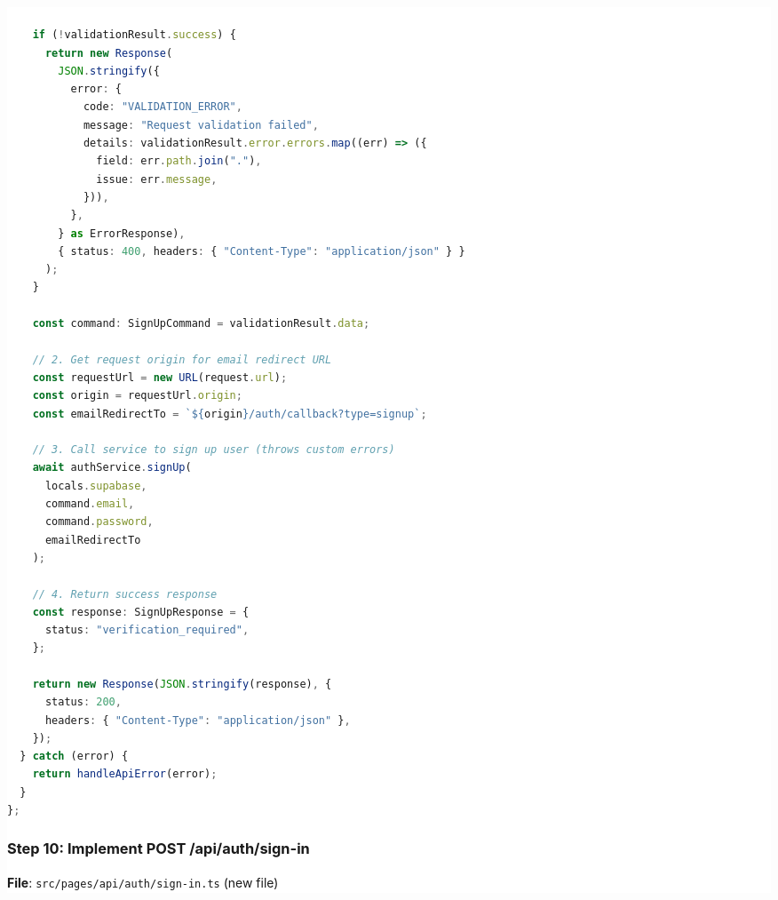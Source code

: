 ```typescript

    if (!validationResult.success) {
      return new Response(
        JSON.stringify({
          error: {
            code: "VALIDATION_ERROR",
            message: "Request validation failed",
            details: validationResult.error.errors.map((err) => ({
              field: err.path.join("."),
              issue: err.message,
            })),
          },
        } as ErrorResponse),
        { status: 400, headers: { "Content-Type": "application/json" } }
      );
    }

    const command: SignUpCommand = validationResult.data;

    // 2. Get request origin for email redirect URL
    const requestUrl = new URL(request.url);
    const origin = requestUrl.origin;
    const emailRedirectTo = `${origin}/auth/callback?type=signup`;

    // 3. Call service to sign up user (throws custom errors)
    await authService.signUp(
      locals.supabase,
      command.email,
      command.password,
      emailRedirectTo
    );

    // 4. Return success response
    const response: SignUpResponse = {
      status: "verification_required",
    };

    return new Response(JSON.stringify(response), {
      status: 200,
      headers: { "Content-Type": "application/json" },
    });
  } catch (error) {
    return handleApiError(error);
  }
};
```

### Step 10: Implement POST /api/auth/sign-in

**File**: `src/pages/api/auth/sign-in.ts` (new file)

